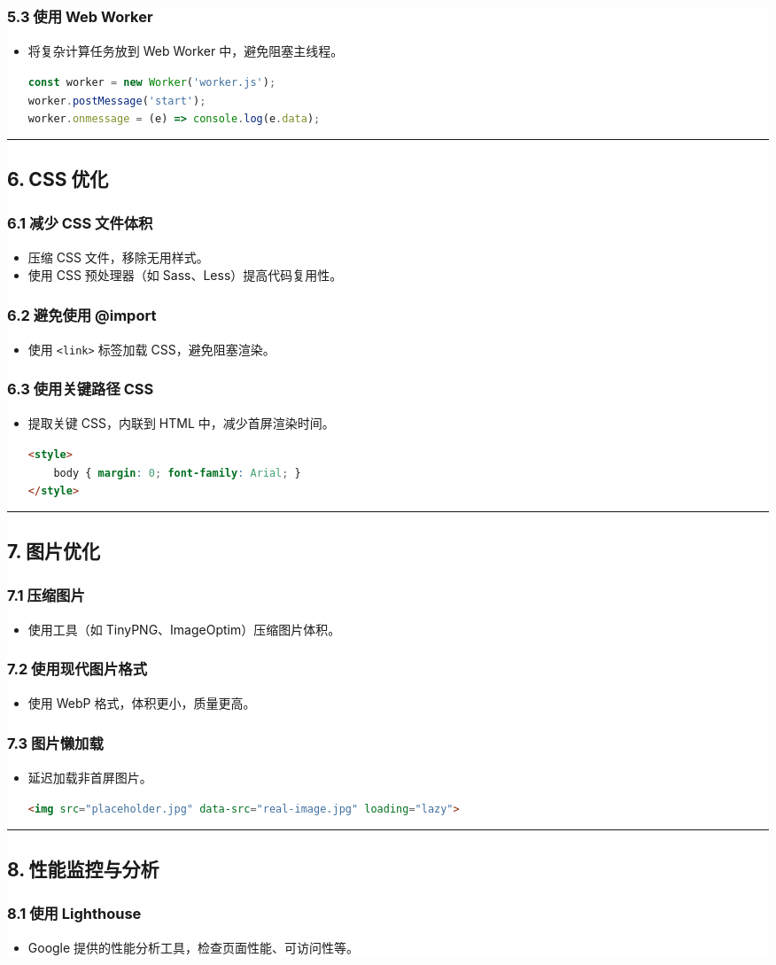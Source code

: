 ### **5.3 使用 Web Worker**
- 将复杂计算任务放到 Web Worker 中，避免阻塞主线程。
  ```javascript
  const worker = new Worker('worker.js');
  worker.postMessage('start');
  worker.onmessage = (e) => console.log(e.data);
  ```

---

## **6. CSS 优化**

### **6.1 减少 CSS 文件体积**
- 压缩 CSS 文件，移除无用样式。
- 使用 CSS 预处理器（如 Sass、Less）提高代码复用性。

### **6.2 避免使用 @import**
- 使用 `<link>` 标签加载 CSS，避免阻塞渲染。

### **6.3 使用关键路径 CSS**
- 提取关键 CSS，内联到 HTML 中，减少首屏渲染时间。
  ```html
  <style>
      body { margin: 0; font-family: Arial; }
  </style>
  ```

---

## **7. 图片优化**

### **7.1 压缩图片**
- 使用工具（如 TinyPNG、ImageOptim）压缩图片体积。

### **7.2 使用现代图片格式**
- 使用 WebP 格式，体积更小，质量更高。

### **7.3 图片懒加载**
- 延迟加载非首屏图片。
  ```html
  <img src="placeholder.jpg" data-src="real-image.jpg" loading="lazy">
  ```

---

## **8. 性能监控与分析**

### **8.1 使用 Lighthouse**
- Google 提供的性能分析工具，检查页面性能、可访问性等。
